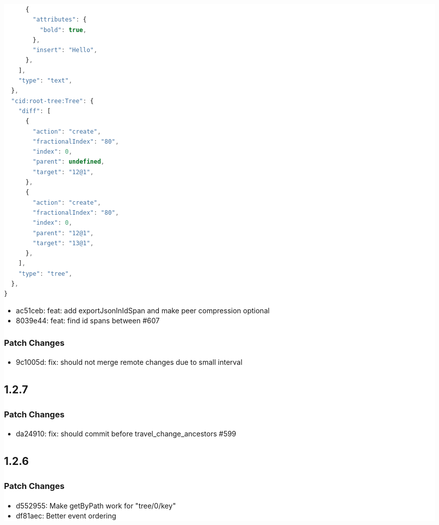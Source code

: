   ```js
        {
          "attributes": {
            "bold": true,
          },
          "insert": "Hello",
        },
      ],
      "type": "text",
    },
    "cid:root-tree:Tree": {
      "diff": [
        {
          "action": "create",
          "fractionalIndex": "80",
          "index": 0,
          "parent": undefined,
          "target": "12@1",
        },
        {
          "action": "create",
          "fractionalIndex": "80",
          "index": 0,
          "parent": "12@1",
          "target": "13@1",
        },
      ],
      "type": "tree",
    },
  }
  ```

- ac51ceb: feat: add exportJsonInIdSpan and make peer compression optional
- 8039e44: feat: find id spans between #607

### Patch Changes

- 9c1005d: fix: should not merge remote changes due to small interval

## 1.2.7

### Patch Changes

- da24910: fix: should commit before travel_change_ancestors #599

## 1.2.6

### Patch Changes

- d552955: Make getByPath work for "tree/0/key"
- df81aec: Better event ordering
